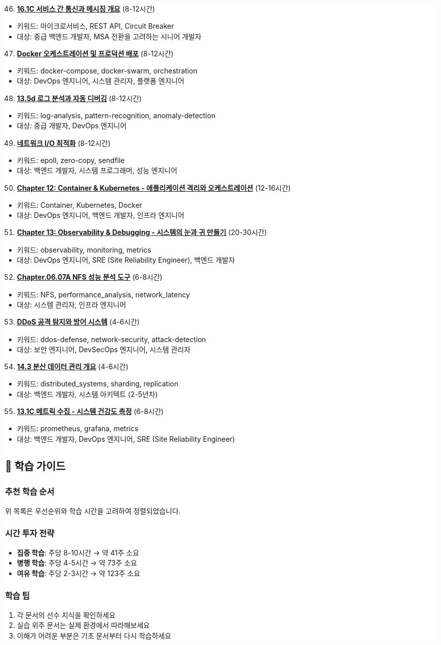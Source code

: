 46. **[16.1C 서비스 간 통신과 메시징 개요](../../../../chapter-15-microservices-architecture/16-16-service-communication.md)** (8-12시간)
   - 키워드: 마이크로서비스, REST API, Circuit Breaker
   - 대상: 중급 백엔드 개발자, MSA 전환을 고려하는 시니어 개발자

47. **[Docker 오케스트레이션 및 프로덕션 배포](../../../../chapter-13-container-kubernetes/12-11-docker-orchestration.md)** (8-12시간)
   - 키워드: docker-compose, docker-swarm, orchestration
   - 대상: DevOps 엔지니어, 시스템 관리자, 플랫폼 엔지니어

48. **[13.5d 로그 분석과 자동 디버깅](../../../../chapter-12-observability-debugging/13-45-log-analysis-debugging.md)** (8-12시간)
   - 키워드: log-analysis, pattern-recognition, anomaly-detection
   - 대상: 중급 개발자, DevOps 엔지니어

49. **[네트워크 I/O 최적화](../../../../chapter-11-performance-optimization/11-35-network-io-optimization.md)** (8-12시간)
   - 키워드: epoll, zero-copy, sendfile
   - 대상: 백엔드 개발자, 시스템 프로그래머, 성능 엔지니어

50. **[Chapter 12: Container & Kubernetes - 애플리케이션 격리와 오케스트레이션](../../../../chapter-07-network-programming/index.md)** (12-16시간)
   - 키워드: Container, Kubernetes, Docker
   - 대상: DevOps 엔지니어, 백엔드 개발자, 인프라 엔지니어

51. **[Chapter 13: Observability & Debugging - 시스템의 눈과 귀 만들기](../../../../chapter-07-network-programming/07-40-tcp-debugging.md)** (20-30시간)
   - 키워드: observability, monitoring, metrics
   - 대상: DevOps 엔지니어, SRE (Site Reliability Engineer), 백엔드 개발자

52. **[Chapter.06.07A NFS 성능 분석 도구](../../../../chapter-06-file-io/06-46-nfs-analysis-tools.md)** (6-8시간)
   - 키워드: NFS, performance_analysis, network_latency
   - 대상: 시스템 관리자, 인프라 엔지니어

53. **[DDoS 공격 탐지와 방어 시스템](../../../../chapter-17-security-engineering/15-13-ddos-defense.md)** (4-6시간)
   - 키워드: ddos-defense, network-security, attack-detection
   - 대상: 보안 엔지니어, DevSecOps 엔지니어, 시스템 관리자

54. **[14.3 분산 데이터 관리 개요](../../../../chapter-14-distributed-systems/14-11-distributed-data.md)** (4-6시간)
   - 키워드: distributed_systems, sharding, replication
   - 대상: 백엔드 개발자, 시스템 아키텍트 (2-5년차)

55. **[13.1C 메트릭 수집 - 시스템 건강도 측정](../../../../chapter-12-observability-debugging/13-15-metrics-collection.md)** (6-8시간)
   - 키워드: prometheus, grafana, metrics
   - 대상: 백엔드 개발자, DevOps 엔지니어, SRE (Site Reliability Engineer)


## 🎯 학습 가이드

### 추천 학습 순서
위 목록은 우선순위와 학습 시간을 고려하여 정렬되었습니다.

### 시간 투자 전략
- **집중 학습**: 주당 8-10시간 → 약 41주 소요
- **병행 학습**: 주당 4-5시간 → 약 73주 소요
- **여유 학습**: 주당 2-3시간 → 약 123주 소요

### 학습 팁
1. 각 문서의 선수 지식을 확인하세요
2. 실습 위주 문서는 실제 환경에서 따라해보세요
3. 이해가 어려운 부분은 기초 문서부터 다시 학습하세요
